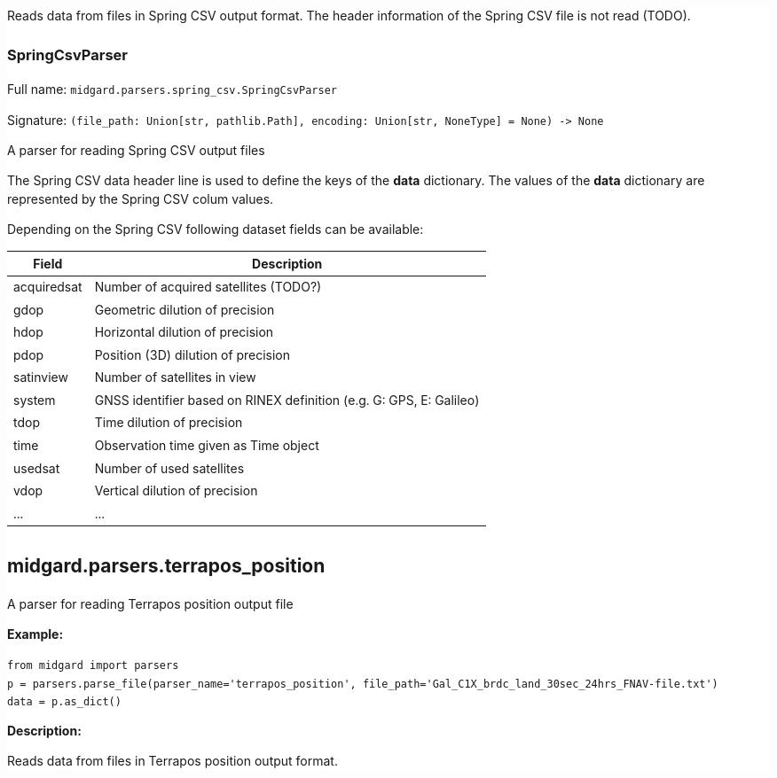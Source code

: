 Reads data from files in Spring CSV output format. The header information of the Spring CSV file is not read (TODO).


### **SpringCsvParser**

Full name: `midgard.parsers.spring_csv.SpringCsvParser`

Signature: `(file_path: Union[str, pathlib.Path], encoding: Union[str, NoneType] = None) -> None`

A parser for reading Spring CSV output files

The Spring CSV data header line is used to define the keys of the **data** dictionary. The values of the **data** 
dictionary are represented by the Spring CSV colum values.

Depending on the Spring CSV following dataset fields can be available:

| Field               | Description                                                                           |
|---------------------|---------------------------------------------------------------------------------------|
| acquiredsat         | Number of acquired satellites (TODO?)                                                 |
| gdop                | Geometric dilution of precision                                                       |
| hdop                | Horizontal dilution of precision                                                      |
| pdop                | Position (3D) dilution of precision                                                   |
| satinview           | Number of satellites in view                                                          |
| system              | GNSS identifier based on RINEX definition (e.g. G: GPS, E: Galileo)                   |
| tdop                | Time dilution of precision                                                            |
| time                | Observation time given as Time object                                                 |
| usedsat             | Number of used satellites                                                             |
| vdop                | Vertical dilution of precision                                                        |
| ...                 | ...                                                                                   |


## midgard.parsers.terrapos_position
A parser for reading Terrapos position output file

**Example:**

    from midgard import parsers
    p = parsers.parse_file(parser_name='terrapos_position', file_path='Gal_C1X_brdc_land_30sec_24hrs_FNAV-file.txt')
    data = p.as_dict()

**Description:**

Reads data from files in Terrapos position output format.


